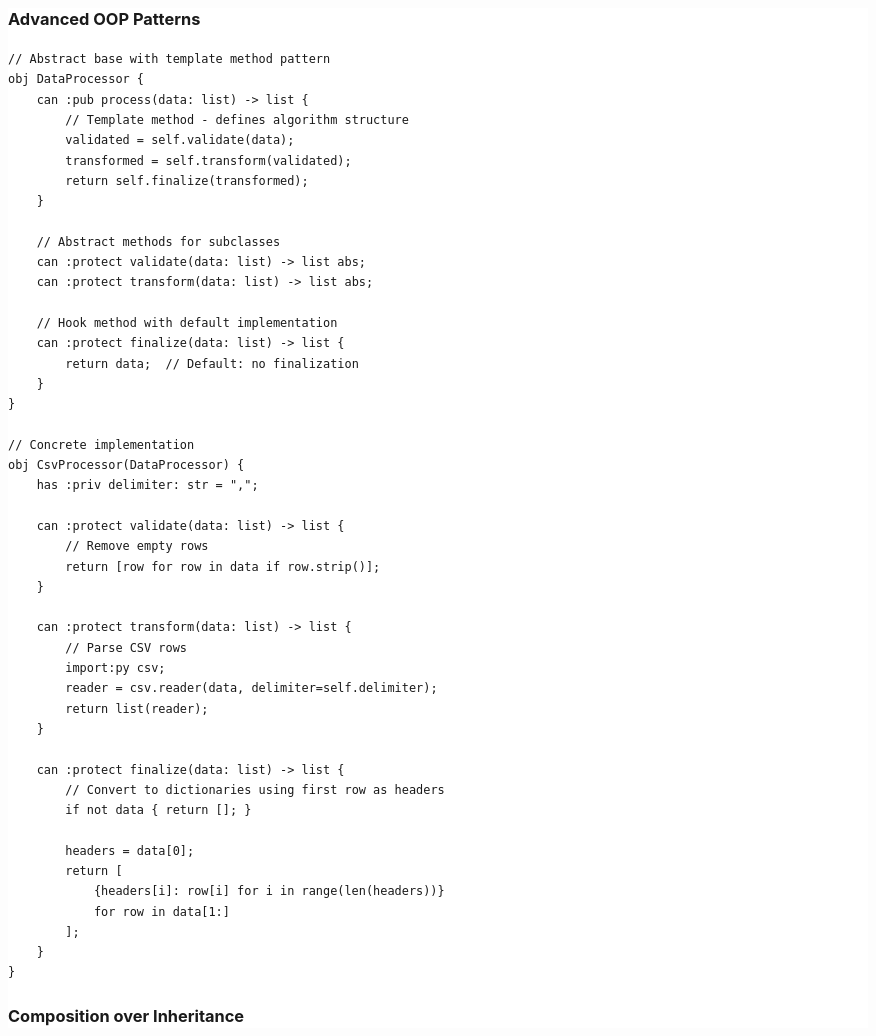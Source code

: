 ### Advanced OOP Patterns

```jac
// Abstract base with template method pattern
obj DataProcessor {
    can :pub process(data: list) -> list {
        // Template method - defines algorithm structure
        validated = self.validate(data);
        transformed = self.transform(validated);
        return self.finalize(transformed);
    }

    // Abstract methods for subclasses
    can :protect validate(data: list) -> list abs;
    can :protect transform(data: list) -> list abs;

    // Hook method with default implementation
    can :protect finalize(data: list) -> list {
        return data;  // Default: no finalization
    }
}

// Concrete implementation
obj CsvProcessor(DataProcessor) {
    has :priv delimiter: str = ",";

    can :protect validate(data: list) -> list {
        // Remove empty rows
        return [row for row in data if row.strip()];
    }

    can :protect transform(data: list) -> list {
        // Parse CSV rows
        import:py csv;
        reader = csv.reader(data, delimiter=self.delimiter);
        return list(reader);
    }

    can :protect finalize(data: list) -> list {
        // Convert to dictionaries using first row as headers
        if not data { return []; }

        headers = data[0];
        return [
            {headers[i]: row[i] for i in range(len(headers))}
            for row in data[1:]
        ];
    }
}
```

### Composition over Inheritance
